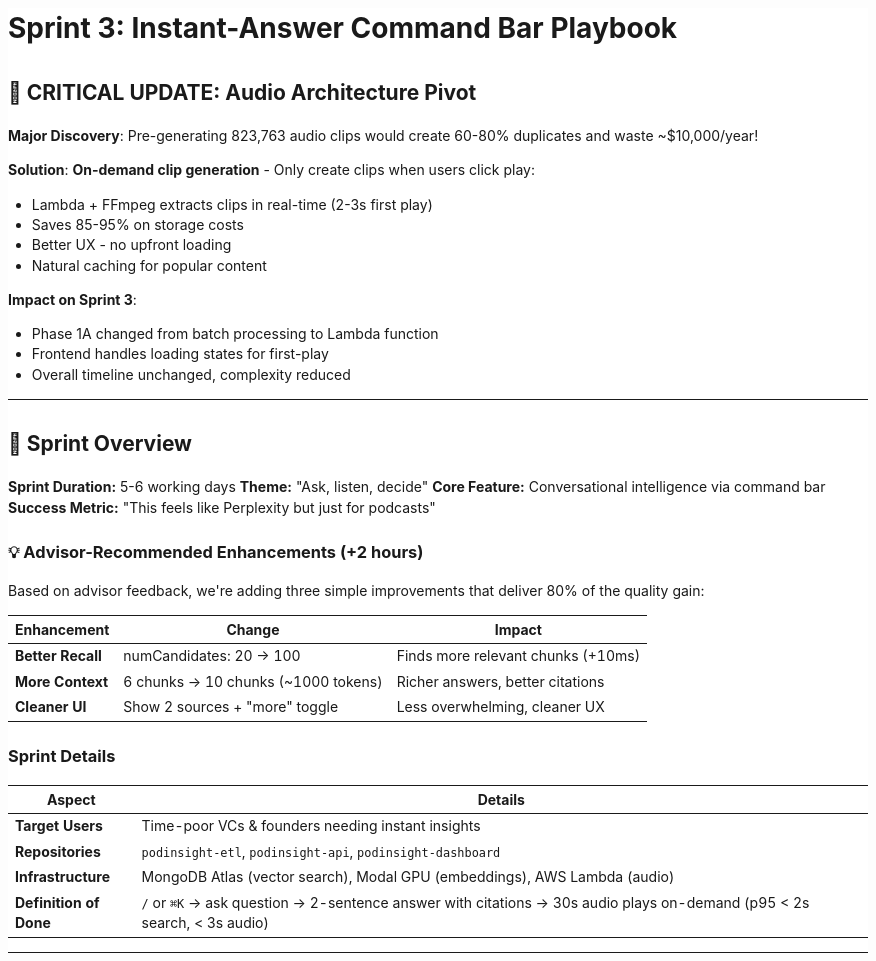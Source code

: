 # Sprint 3: Instant-Answer Command Bar Playbook

## 🚨 CRITICAL UPDATE: Audio Architecture Pivot

**Major Discovery**: Pre-generating 823,763 audio clips would create 60-80% duplicates and waste ~$10,000/year!

**Solution**: **On-demand clip generation** - Only create clips when users click play:
- Lambda + FFmpeg extracts clips in real-time (2-3s first play)
- Saves 85-95% on storage costs
- Better UX - no upfront loading
- Natural caching for popular content

**Impact on Sprint 3**:
- Phase 1A changed from batch processing to Lambda function
- Frontend handles loading states for first-play
- Overall timeline unchanged, complexity reduced

---

## 🎯 Sprint Overview

**Sprint Duration:** 5-6 working days
**Theme:** "Ask, listen, decide"
**Core Feature:** Conversational intelligence via command bar
**Success Metric:** "This feels like Perplexity but just for podcasts"

### 💡 Advisor-Recommended Enhancements (+2 hours)
Based on advisor feedback, we're adding three simple improvements that deliver 80% of the quality gain:

| Enhancement | Change | Impact |
|------------|--------|---------|
| **Better Recall** | numCandidates: 20 → 100 | Finds more relevant chunks (+10ms) |
| **More Context** | 6 chunks → 10 chunks (~1000 tokens) | Richer answers, better citations |
| **Cleaner UI** | Show 2 sources + "more" toggle | Less overwhelming, cleaner UX |

### Sprint Details
| Aspect | Details |
|--------|---------|
| **Target Users** | Time-poor VCs & founders needing instant insights |
| **Repositories** | `podinsight-etl`, `podinsight-api`, `podinsight-dashboard` |
| **Infrastructure** | MongoDB Atlas (vector search), Modal GPU (embeddings), AWS Lambda (audio) |
| **Definition of Done** | `/` or `⌘K` → ask question → 2-sentence answer with citations → 30s audio plays on-demand (p95 < 2s search, < 3s audio) |

---
